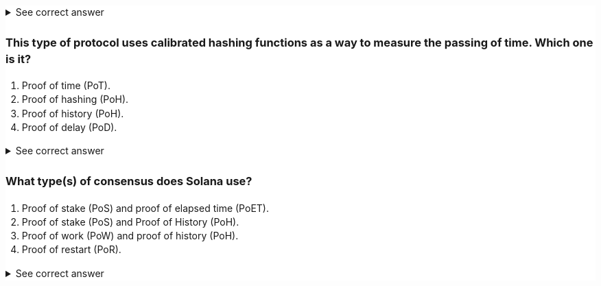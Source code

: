 <details><summary>See correct answer</summary></details>

### This type of protocol uses calibrated hashing functions as a way to measure the passing of time. Which one is it?

1. Proof of time (PoT).
1. Proof of hashing (PoH).
1. Proof of history (PoH).
1. Proof of delay (PoD).

<details><summary>See correct answer</summary></details>

### What type(s) of consensus does Solana use?

1. Proof of stake (PoS) and proof of elapsed time (PoET).
1. Proof of stake (PoS) and Proof of History (PoH).
1. Proof of work (PoW) and proof of history (PoH).
1. Proof of restart (PoR).

<details><summary>See correct answer</summary></details>
